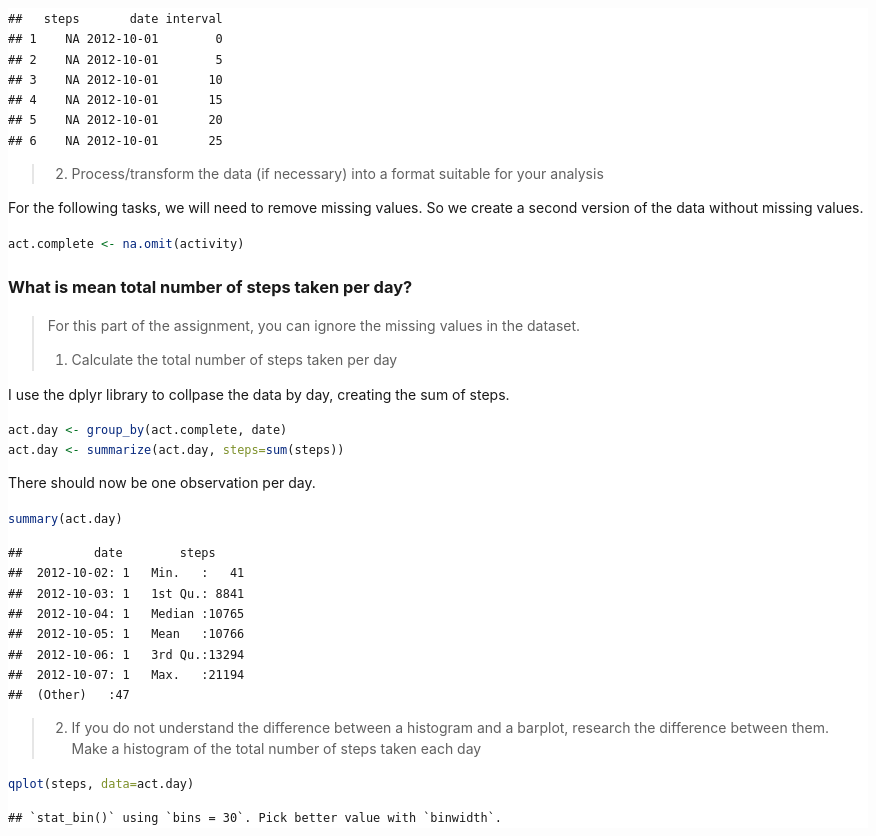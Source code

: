 ```
##   steps       date interval
## 1    NA 2012-10-01        0
## 2    NA 2012-10-01        5
## 3    NA 2012-10-01       10
## 4    NA 2012-10-01       15
## 5    NA 2012-10-01       20
## 6    NA 2012-10-01       25
```

>2. Process/transform the data (if necessary) into a format suitable for your analysis

For the following tasks, we will need to remove missing values.  So we create a second version of the data without missing values.

```r
act.complete <- na.omit(activity)
```

### What is mean total number of steps taken per day?

>For this part of the assignment, you can ignore the missing values in the dataset.  
> 
>1. Calculate the total number of steps taken per day

I use the dplyr library to collpase the data by day, creating the sum of steps.

```r
act.day <- group_by(act.complete, date)
act.day <- summarize(act.day, steps=sum(steps))
```
There should now be one observation per day.

```r
summary(act.day)
```

```
##          date        steps      
##  2012-10-02: 1   Min.   :   41  
##  2012-10-03: 1   1st Qu.: 8841  
##  2012-10-04: 1   Median :10765  
##  2012-10-05: 1   Mean   :10766  
##  2012-10-06: 1   3rd Qu.:13294  
##  2012-10-07: 1   Max.   :21194  
##  (Other)   :47
```
>2. If you do not understand the difference between a histogram and a barplot, research the difference between them. Make a histogram of the total number of steps taken each day


```r
qplot(steps, data=act.day)
```

```
## `stat_bin()` using `bins = 30`. Pick better value with `binwidth`.
```
